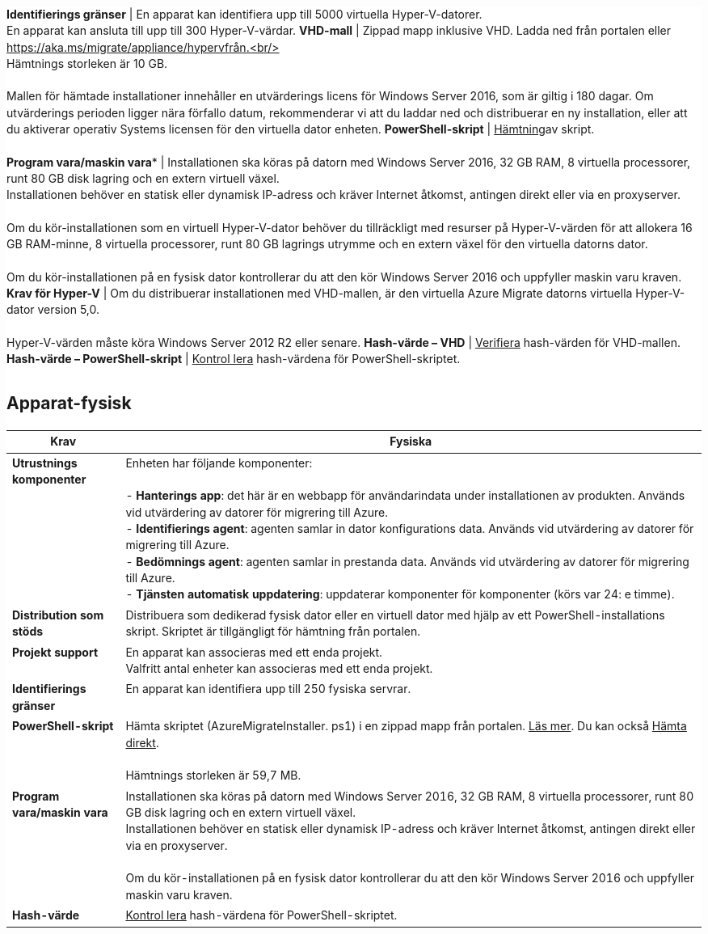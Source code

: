 **Identifierings gränser** | En apparat kan identifiera upp till 5000 virtuella Hyper-V-datorer.<br/> En apparat kan ansluta till upp till 300 Hyper-V-värdar.
**VHD-mall** | Zippad mapp inklusive VHD. Ladda ned från portalen eller https://aka.ms/migrate/appliance/hypervfrån.<br/><br/> Hämtnings storleken är 10 GB.<br/><br/> Mallen för hämtade installationer innehåller en utvärderings licens för Windows Server 2016, som är giltig i 180 dagar. Om utvärderings perioden ligger nära förfallo datum, rekommenderar vi att du laddar ned och distribuerar en ny installation, eller att du aktiverar operativ Systems licensen för den virtuella dator enheten.
**PowerShell-skript** | [Hämtning](https://go.microsoft.com/fwlink/?linkid=2105112)av skript.<br/><br/> 
**Program vara/maskin vara***   |  Installationen ska köras på datorn med Windows Server 2016, 32 GB RAM, 8 virtuella processorer, runt 80 GB disk lagring och en extern virtuell växel.<br/> Installationen behöver en statisk eller dynamisk IP-adress och kräver Internet åtkomst, antingen direkt eller via en proxyserver.<br/><br/> Om du kör-installationen som en virtuell Hyper-V-dator behöver du tillräckligt med resurser på Hyper-V-värden för att allokera 16 GB RAM-minne, 8 virtuella processorer, runt 80 GB lagrings utrymme och en extern växel för den virtuella datorns dator.<br/><br/> Om du kör-installationen på en fysisk dator kontrollerar du att den kör Windows Server 2016 och uppfyller maskin varu kraven. 
**Krav för Hyper-V** | Om du distribuerar installationen med VHD-mallen, är den virtuella Azure Migrate datorns virtuella Hyper-V-dator version 5,0.<br/><br/> Hyper-V-värden måste köra Windows Server 2012 R2 eller senare. 
**Hash-värde – VHD** | [Verifiera](tutorial-assess-hyper-v.md#verify-security) hash-värden för VHD-mallen.
**Hash-värde – PowerShell-skript** | [Kontrol lera](deploy-appliance-script.md#verify-file-security) hash-värdena för PowerShell-skriptet.


## <a name="appliance---physical"></a>Apparat-fysisk

**Krav** | **Fysiska** 
--- | ---
**Utrustnings komponenter** | Enheten har följande komponenter: <br/><br/> - **Hanterings app**: det här är en webbapp för användarindata under installationen av produkten. Används vid utvärdering av datorer för migrering till Azure.<br/> - **Identifierings agent**: agenten samlar in dator konfigurations data. Används vid utvärdering av datorer för migrering till Azure.<br/>- **Bedömnings agent**: agenten samlar in prestanda data. Används vid utvärdering av datorer för migrering till Azure.<br/>- **Tjänsten automatisk uppdatering**: uppdaterar komponenter för komponenter (körs var 24: e timme).
**Distribution som stöds** | Distribuera som dedikerad fysisk dator eller en virtuell dator med hjälp av ett PowerShell-installations skript. Skriptet är tillgängligt för hämtning från portalen.
**Projekt support** |  En apparat kan associeras med ett enda projekt. <br/> Valfritt antal enheter kan associeras med ett enda projekt.<br/> 
**Identifierings gränser** | En apparat kan identifiera upp till 250 fysiska servrar.
**PowerShell-skript** | Hämta skriptet (AzureMigrateInstaller. ps1) i en zippad mapp från portalen. [Läs mer](tutorial-assess-physical.md#set-up-the-appliance). Du kan också [Hämta direkt](https://go.microsoft.com/fwlink/?linkid=2105112).<br/><br/> Hämtnings storleken är 59,7 MB.
**Program vara/maskin vara** |  Installationen ska köras på datorn med Windows Server 2016, 32 GB RAM, 8 virtuella processorer, runt 80 GB disk lagring och en extern virtuell växel.<br/> Installationen behöver en statisk eller dynamisk IP-adress och kräver Internet åtkomst, antingen direkt eller via en proxyserver.<br/><br/> Om du kör-installationen på en fysisk dator kontrollerar du att den kör Windows Server 2016 och uppfyller maskin varu kraven. 
**Hash-värde** | [Kontrol lera](deploy-appliance-script.md#verify-file-security) hash-värdena för PowerShell-skriptet.
